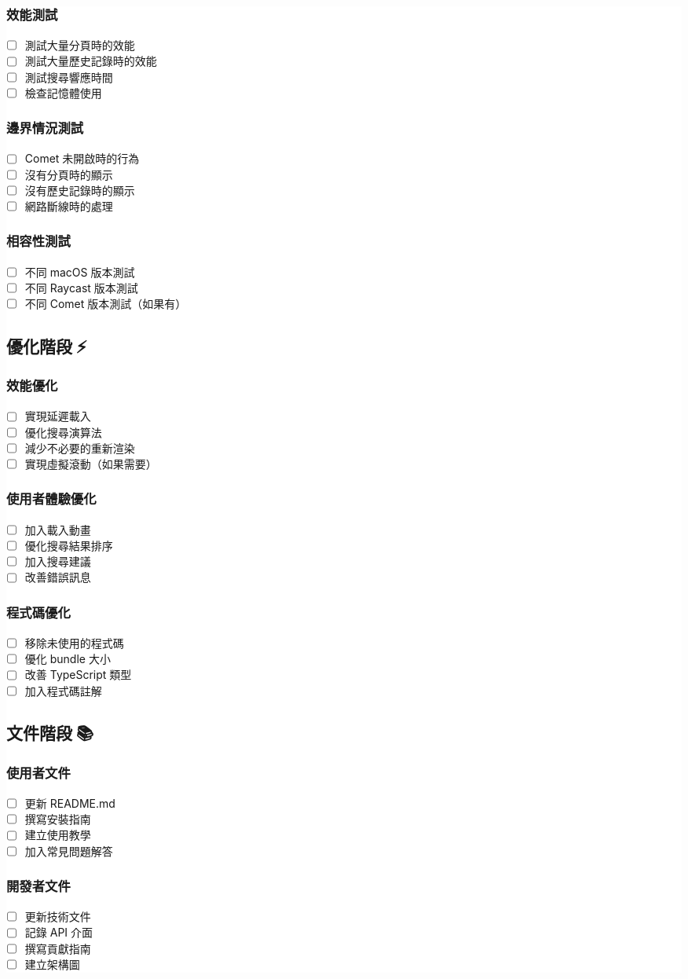 ### 效能測試
- [ ] 測試大量分頁時的效能
- [ ] 測試大量歷史記錄時的效能
- [ ] 測試搜尋響應時間
- [ ] 檢查記憶體使用

### 邊界情況測試
- [ ] Comet 未開啟時的行為
- [ ] 沒有分頁時的顯示
- [ ] 沒有歷史記錄時的顯示
- [ ] 網路斷線時的處理

### 相容性測試
- [ ] 不同 macOS 版本測試
- [ ] 不同 Raycast 版本測試
- [ ] 不同 Comet 版本測試（如果有）

## 優化階段 ⚡

### 效能優化
- [ ] 實現延遲載入
- [ ] 優化搜尋演算法
- [ ] 減少不必要的重新渲染
- [ ] 實現虛擬滾動（如果需要）

### 使用者體驗優化
- [ ] 加入載入動畫
- [ ] 優化搜尋結果排序
- [ ] 加入搜尋建議
- [ ] 改善錯誤訊息

### 程式碼優化
- [ ] 移除未使用的程式碼
- [ ] 優化 bundle 大小
- [ ] 改善 TypeScript 類型
- [ ] 加入程式碼註解

## 文件階段 📚

### 使用者文件
- [ ] 更新 README.md
- [ ] 撰寫安裝指南
- [ ] 建立使用教學
- [ ] 加入常見問題解答

### 開發者文件
- [ ] 更新技術文件
- [ ] 記錄 API 介面
- [ ] 撰寫貢獻指南
- [ ] 建立架構圖
